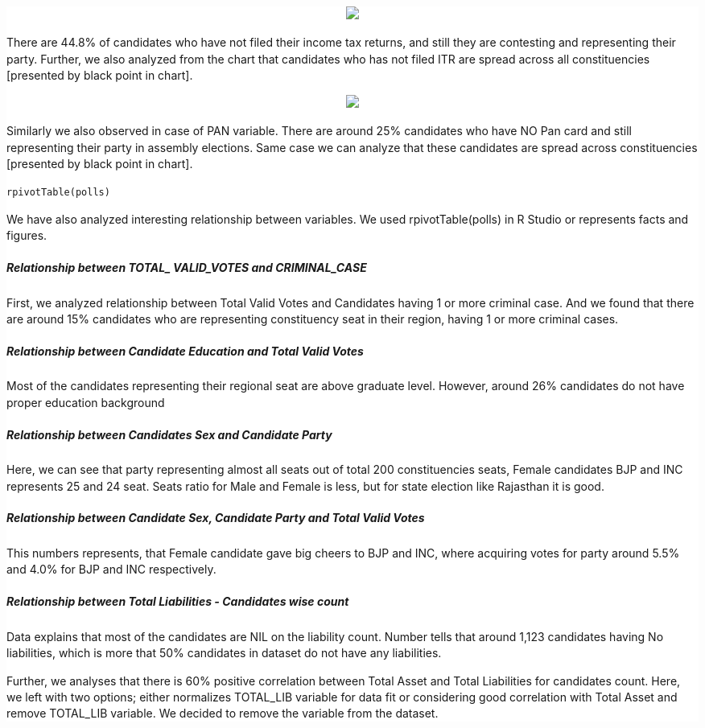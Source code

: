 <p align="center"><img width=73% src=https://user-images.githubusercontent.com/44467789/64073572-a9226680-ccbd-11e9-88c7-087686f61c1f.png>

There are 44.8% of candidates who have not filed their income tax returns, and still they are contesting and representing their party. Further, we also analyzed from the chart that candidates who has not filed ITR are spread across all constituencies [presented by black point in chart].

<p align="center"><img width=73% src=https://user-images.githubusercontent.com/44467789/64073588-d838d800-ccbd-11e9-875f-1da1ba090d4e.png>

Similarly we also observed in case of PAN variable. There are around 25% candidates who have NO Pan card and still representing their party in assembly elections.
Same case we can analyze that these candidates are spread across constituencies [presented by black point in chart].

```
rpivotTable(polls)
```

We have also analyzed interesting relationship between variables. We used rpivotTable(polls) in R Studio or represents facts and figures.

##### Relationship between TOTAL_ VALID_VOTES and CRIMINAL_CASE

First, we analyzed relationship between Total Valid Votes and Candidates having 1 or more criminal case. And we found that there are around 15% candidates who are representing constituency seat in their region, having 1 or more criminal cases.

##### Relationship between Candidate Education and Total Valid Votes

Most of the candidates representing their regional seat are above graduate level. However, around 26% candidates do not have proper education background

##### Relationship between Candidates Sex and Candidate Party

Here, we can see that party representing almost all seats out of total 200 constituencies seats, Female candidates BJP and INC represents 25 and 24 seat. Seats ratio for Male and Female is less, but for state election like Rajasthan it is good.

##### Relationship between Candidate Sex, Candidate Party and Total Valid Votes

This numbers represents, that Female candidate gave big cheers to BJP and INC, where acquiring votes for party around 5.5% and 4.0% for BJP and INC respectively.

##### Relationship between Total Liabilities - Candidates wise count

Data explains that most of the candidates are NIL on the liability count. Number tells that around 1,123 candidates having No liabilities, which is more that 50% candidates in dataset do not have any liabilities.

Further, we analyses that there is 60% positive correlation between Total Asset and Total Liabilities for candidates count.
Here, we left with two options; either normalizes TOTAL_LIB variable for data fit or considering good correlation with Total Asset and remove TOTAL_LIB variable. We decided to remove the variable from the dataset.
